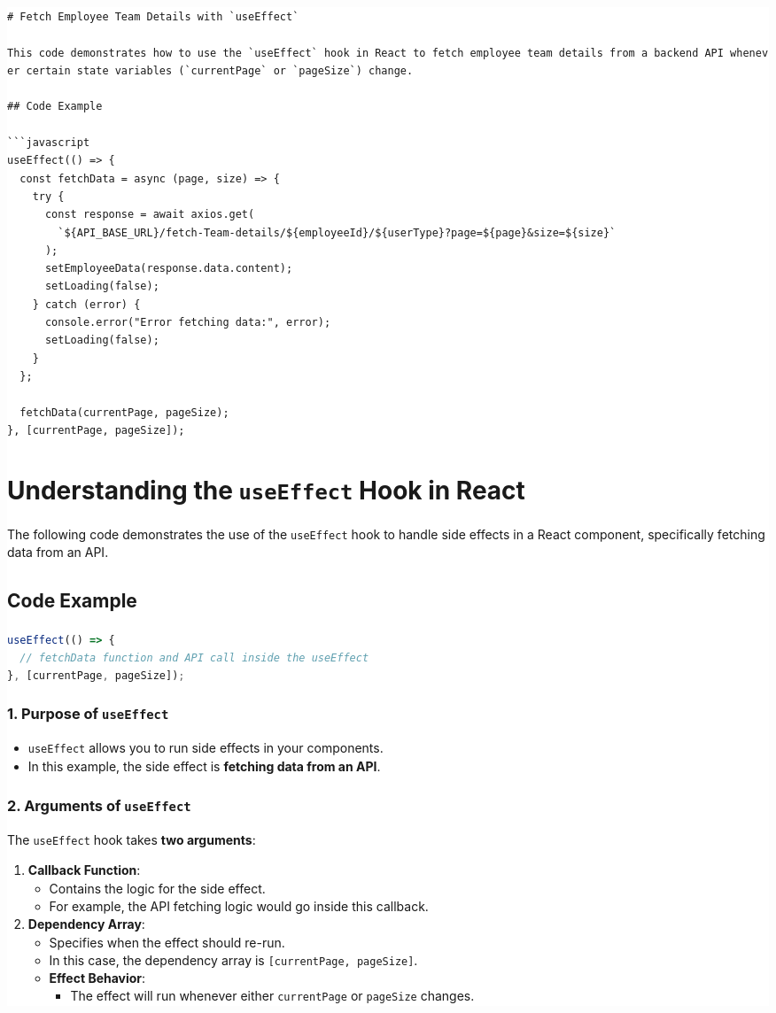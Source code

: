   ```javascript

```
```
# Fetch Employee Team Details with `useEffect`

This code demonstrates how to use the `useEffect` hook in React to fetch employee team details from a backend API whenever certain state variables (`currentPage` or `pageSize`) change.

## Code Example

```javascript
useEffect(() => {
  const fetchData = async (page, size) => {
    try {
      const response = await axios.get(
        `${API_BASE_URL}/fetch-Team-details/${employeeId}/${userType}?page=${page}&size=${size}`
      );
      setEmployeeData(response.data.content);
      setLoading(false);
    } catch (error) {
      console.error("Error fetching data:", error);
      setLoading(false);
    }
  };

  fetchData(currentPage, pageSize);
}, [currentPage, pageSize]);

```
# Understanding the `useEffect` Hook in React

The following code demonstrates the use of the `useEffect` hook to handle side effects in a React component, specifically fetching data from an API.

## Code Example

```javascript
useEffect(() => {
  // fetchData function and API call inside the useEffect
}, [currentPage, pageSize]);
```

### 1. **Purpose of `useEffect`**
- `useEffect` allows you to run side effects in your components.
- In this example, the side effect is **fetching data from an API**.

### 2. **Arguments of `useEffect`**
The `useEffect` hook takes **two arguments**:
1. **Callback Function**:
   - Contains the logic for the side effect. 
   - For example, the API fetching logic would go inside this callback.
2. **Dependency Array**:
   - Specifies when the effect should re-run.
   - In this case, the dependency array is `[currentPage, pageSize]`.
   - **Effect Behavior**: 
     - The effect will run whenever either `currentPage` or `pageSize` changes.
